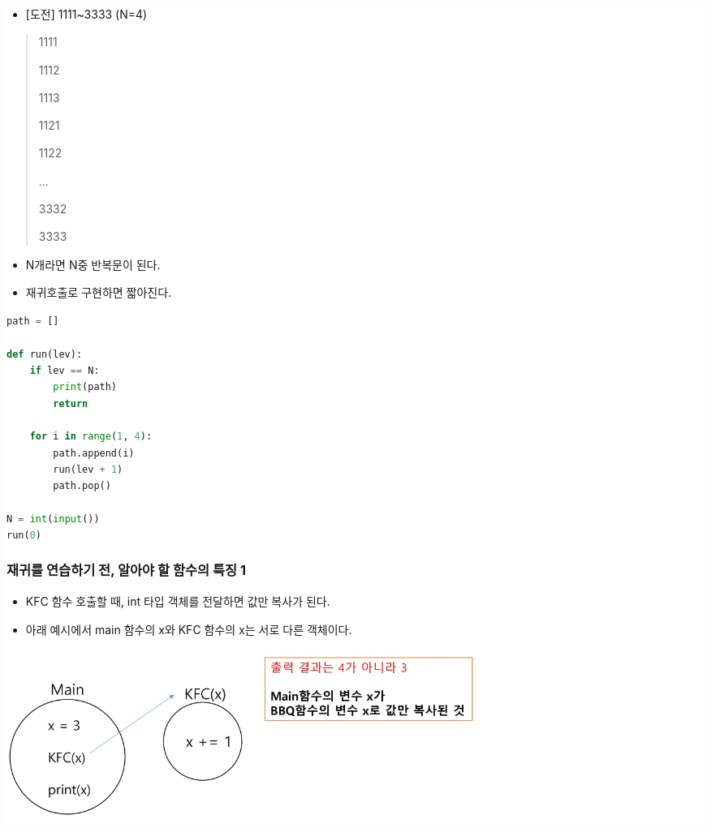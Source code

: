 - [도전] 1111~3333 (N=4)

> 1111
> 
> 1112
> 
> 1113
> 
> 1121
> 
> 1122
> 
> ...
> 
> 3332
> 
> 3333

- N개라면 N중 반복문이 된다.

- 재귀호출로 구현하면 짧아진다.

```python
path = []

def run(lev):
    if lev == N:
        print(path)
        return

    for i in range(1, 4):
        path.append(i)
        run(lev + 1)
        path.pop()

N = int(input())
run(0)
```

### 재귀를 연습하기 전, 알아야 할 함수의 특징 1

- KFC 함수 호출할 때, int 타입 객체를 전달하면 값만 복사가 된다.

- 아래 예시에서 main 함수의 x와 KFC 함수의 x는 서로 다른 객체이다.

![recursion](images/9_2_1.PNG)
